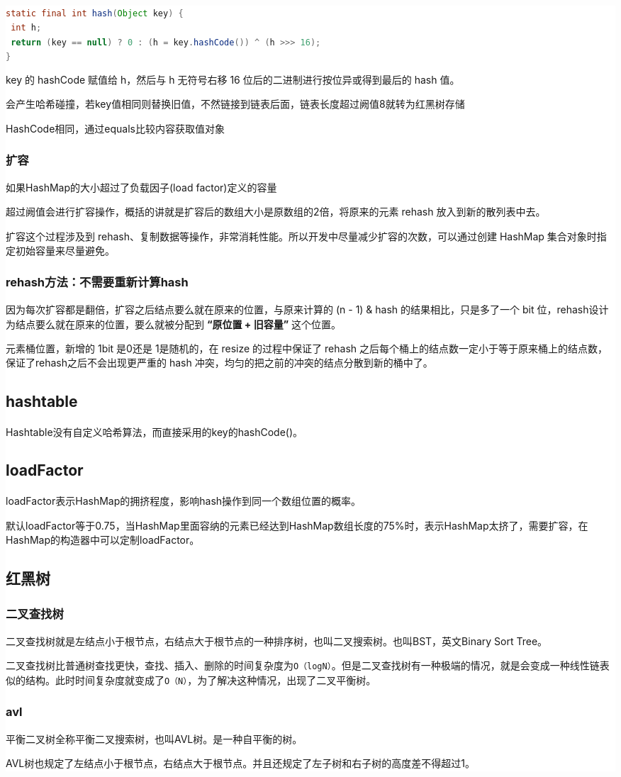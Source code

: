 

```java
static final int hash(Object key) {
 int h;
 return (key == null) ? 0 : (h = key.hashCode()) ^ (h >>> 16);
}
```

key 的 hashCode 赋值给 h，然后与 h 无符号右移 16 位后的二进制进行按位异或得到最后的 hash 值。

会产生哈希碰撞，若key值相同则替换旧值，不然链接到链表后面，链表长度超过阙值8就转为红黑树存储

HashCode相同，通过equals比较内容获取值对象

### 扩容

如果HashMap的大小超过了负载因子(load factor)定义的容量

超过阙值会进行扩容操作，概括的讲就是扩容后的数组大小是原数组的2倍，将原来的元素 rehash 放入到新的散列表中去。

扩容这个过程涉及到 rehash、复制数据等操作，非常消耗性能。所以开发中尽量减少扩容的次数，可以通过创建 HashMap 集合对象时指定初始容量来尽量避免。

### rehash方法：不需要重新计算hash

因为每次扩容都是翻倍，扩容之后结点要么就在原来的位置，与原来计算的 (n - 1) & hash 的结果相比，只是多了一个 bit 位，rehash设计为结点要么就在原来的位置，要么就被分配到 **“原位置 + 旧容量”** 这个位置。

元素桶位置，新增的 1bit 是0还是 1是随机的，在 resize 的过程中保证了 rehash 之后每个桶上的结点数一定小于等于原来桶上的结点数，保证了rehash之后不会出现更严重的 hash 冲突，均匀的把之前的冲突的结点分散到新的桶中了。

## hashtable

Hashtable没有自定义哈希算法，而直接采用的key的hashCode()。

## loadFactor

loadFactor表示HashMap的拥挤程度，影响hash操作到同一个数组位置的概率。

默认loadFactor等于0.75，当HashMap里面容纳的元素已经达到HashMap数组长度的75%时，表示HashMap太挤了，需要扩容，在HashMap的构造器中可以定制loadFactor。

## 红黑树

### 二叉查找树

二叉查找树就是左结点小于根节点，右结点大于根节点的一种排序树，也叫二叉搜索树。也叫BST，英文Binary Sort Tree。

二叉查找树比普通树查找更快，查找、插入、删除的时间复杂度为`O（logN）`。但是二叉查找树有一种极端的情况，就是会变成一种线性链表似的结构。此时时间复杂度就变成了`O（N）`，为了解决这种情况，出现了二叉平衡树。

### avl

平衡二叉树全称平衡二叉搜索树，也叫AVL树。是一种自平衡的树。

AVL树也规定了左结点小于根节点，右结点大于根节点。并且还规定了左子树和右子树的高度差不得超过1。
